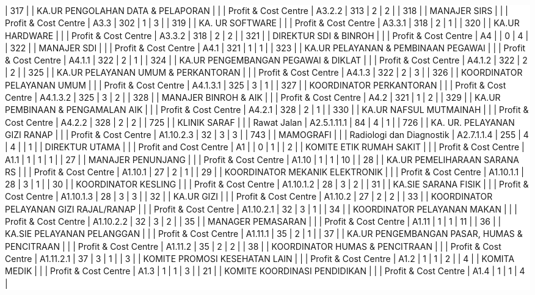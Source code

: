 | 317  |      | KA.UR PENGOLAHAN DATA & PELAPORAN             |            |            | Profit &amp; Cost Centre | A3.2.2            | 313               | 2     | 2      |
| 318  |      | MANAJER SIRS                                  |            |            | Profit &amp; Cost Centre | A3.3              | 302               | 1     | 3      |
| 319  |      | KA. UR SOFTWARE                               |            |            | Profit &amp; Cost Centre | A3.3.1            | 318               | 2     | 1      |
| 320  |      | KA.UR HARDWARE                                |            |            | Profit &amp; Cost Centre | A3.3.2            | 318               | 2     | 2      |
| 321  |      | DIREKTUR SDI & BINROH                         |            |            | Profit &amp; Cost Centre | A4                |                   | 0     | 4      |
| 322  |      | MANAJER SDI                                   |            |            | Profit &amp; Cost Centre | A4.1              | 321               | 1     | 1      |
| 323  |      | KA.UR PELAYANAN & PEMBINAAN PEGAWAI           |            |            | Profit &amp; Cost Centre | A4.1.1            | 322               | 2     | 1      |
| 324  |      | KA.UR PENGEMBANGAN PEGAWAI & DIKLAT           |            |            | Profit &amp; Cost Centre | A4.1.2            | 322               | 2     | 2      |
| 325  |      | KA.UR PELAYANAN UMUM & PERKANTORAN            |            |            | Profit &amp; Cost Centre | A4.1.3            | 322               | 2     | 3      |
| 326  |      | KOORDINATOR PELAYANAN UMUM                    |            |            | Profit &amp; Cost Centre | A4.1.3.1          | 325               | 3     | 1      |
| 327  |      | KOORDINATOR PERKANTORAN                       |            |            | Profit &amp; Cost Centre | A4.1.3.2          | 325               | 3     | 2      |
| 328  |      | MANAJER BINROH & AIK                          |            |            | Profit &amp; Cost Centre | A4.2              | 321               | 1     | 2      |
| 329  |      | KA.UR PEMBINAAN & PENGAMALAN AIK              |            |            | Profit &amp; Cost Centre | A4.2.1            | 328               | 2     | 1      |
| 330  |      | KA.UR NAFSUL MUTMAINAH                        |            |            | Profit &amp; Cost Centre | A4.2.2            | 328               | 2     | 2      |
| 725  |      | KLINIK SARAF                                  |            |            | Rawat Jalan              | A2.5.1.11.1       | 84                | 4     | 1      |
| 726  |      | KA. UR. PELAYANAN GIZI RANAP                  |            |            | Profit & Cost Centre     | A1.10.2.3         | 32                | 3     | 3      |
| 743  |      | MAMOGRAFI                                     |            |            | Radiologi dan Diagnostik | A2.7.1.1.4        | 255               | 4     | 4      |
| 1    |      | DIREKTUR UTAMA                                |            |            | Profit and Cost Centre   | A1                |                   | 0     | 1      |
| 2    |      | KOMITE ETIK RUMAH SAKIT                       |            |            | Profit &amp; Cost Centre | A1.1              | 1                 | 1     | 1      |
| 27   |      | MANAJER PENUNJANG                             |            |            | Profit &amp; Cost Centre | A1.10             | 1                 | 1     | 10     |
| 28   |      | KA.UR PEMELIHARAAN SARANA RS                  |            |            | Profit &amp; Cost Centre | A1.10.1           | 27                | 2     | 1      |
| 29   |      | KOORDINATOR MEKANIK ELEKTRONIK                |            |            | Profit &amp; Cost Centre | A1.10.1.1         | 28                | 3     | 1      |
| 30   |      | KOORDINATOR KESLING                           |            |            | Profit &amp; Cost Centre | A1.10.1.2         | 28                | 3     | 2      |
| 31   |      | KA.SIE SARANA FISIK                           |            |            | Profit &amp; Cost Centre | A1.10.1.3         | 28                | 3     | 3      |
| 32   |      | KA.UR GIZI                                    |            |            | Profit &amp; Cost Centre | A1.10.2           | 27                | 2     | 2      |
| 33   |      | KOORDINATOR PELAYANAN GIZI RAJAL/RANAP        |            |            | Profit &amp; Cost Centre | A1.10.2.1         | 32                | 3     | 1      |
| 34   |      | KOORDINATOR PELAYANAN MAKAN                   |            |            | Profit &amp; Cost Centre | A1.10.2.2         | 32                | 3     | 2      |
| 35   |      | MANAGER PEMASARAN                             |            |            | Profit &amp; Cost Centre | A1.11             | 1                 | 1     | 11     |
| 36   |      | KA.SIE PELAYANAN PELANGGAN                    |            |            | Profit &amp; Cost Centre | A1.11.1           | 35                | 2     | 1      |
| 37   |      | KA.UR PENGEMBANGAN PASAR, HUMAS & PENCITRAAN  |            |            | Profit &amp; Cost Centre | A1.11.2           | 35                | 2     | 2      |
| 38   |      | KOORDINATOR HUMAS & PENCITRAAN                |            |            | Profit &amp; Cost Centre | A1.11.2.1         | 37                | 3     | 1      |
| 3    |      | KOMITE PROMOSI KESEHATAN LAIN                 |            |            | Profit &amp; Cost Centre | A1.2              | 1                 | 1     | 2      |
| 4    |      | KOMITA MEDIK                                  |            |            | Profit &amp; Cost Centre | A1.3              | 1                 | 1     | 3      |
| 21   |      | KOMITE KOORDINASI PENDIDIKAN                  |            |            | Profit &amp; Cost Centre | A1.4              | 1                 | 1     | 4      |